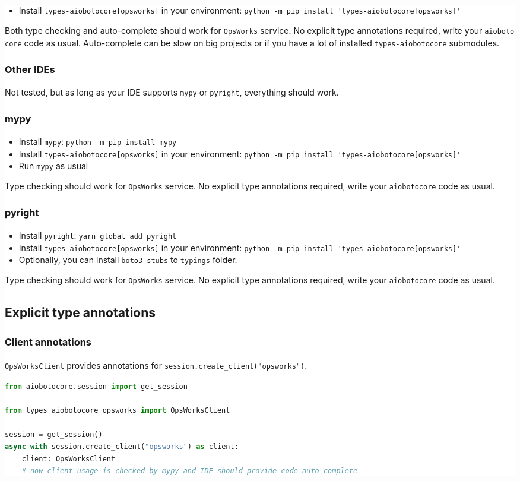 - Install `types-aiobotocore[opsworks]` in your environment:
  `python -m pip install 'types-aiobotocore[opsworks]'`

Both type checking and auto-complete should work for `OpsWorks` service. No
explicit type annotations required, write your `aiobotocore` code as usual.
Auto-complete can be slow on big projects or if you have a lot of installed
`types-aiobotocore` submodules.

<a id="other-ides"></a>

### Other IDEs

Not tested, but as long as your IDE supports `mypy` or `pyright`, everything
should work.

<a id="mypy"></a>

### mypy

- Install `mypy`: `python -m pip install mypy`
- Install `types-aiobotocore[opsworks]` in your environment:
  `python -m pip install 'types-aiobotocore[opsworks]'`
- Run `mypy` as usual

Type checking should work for `OpsWorks` service. No explicit type annotations
required, write your `aiobotocore` code as usual.

<a id="pyright"></a>

### pyright

- Install `pyright`: `yarn global add pyright`
- Install `types-aiobotocore[opsworks]` in your environment:
  `python -m pip install 'types-aiobotocore[opsworks]'`
- Optionally, you can install `boto3-stubs` to `typings` folder.

Type checking should work for `OpsWorks` service. No explicit type annotations
required, write your `aiobotocore` code as usual.

<a id="explicit-type-annotations"></a>

## Explicit type annotations

<a id="client-annotations"></a>

### Client annotations

`OpsWorksClient` provides annotations for `session.create_client("opsworks")`.

```python
from aiobotocore.session import get_session

from types_aiobotocore_opsworks import OpsWorksClient

session = get_session()
async with session.create_client("opsworks") as client:
    client: OpsWorksClient
    # now client usage is checked by mypy and IDE should provide code auto-complete
```

